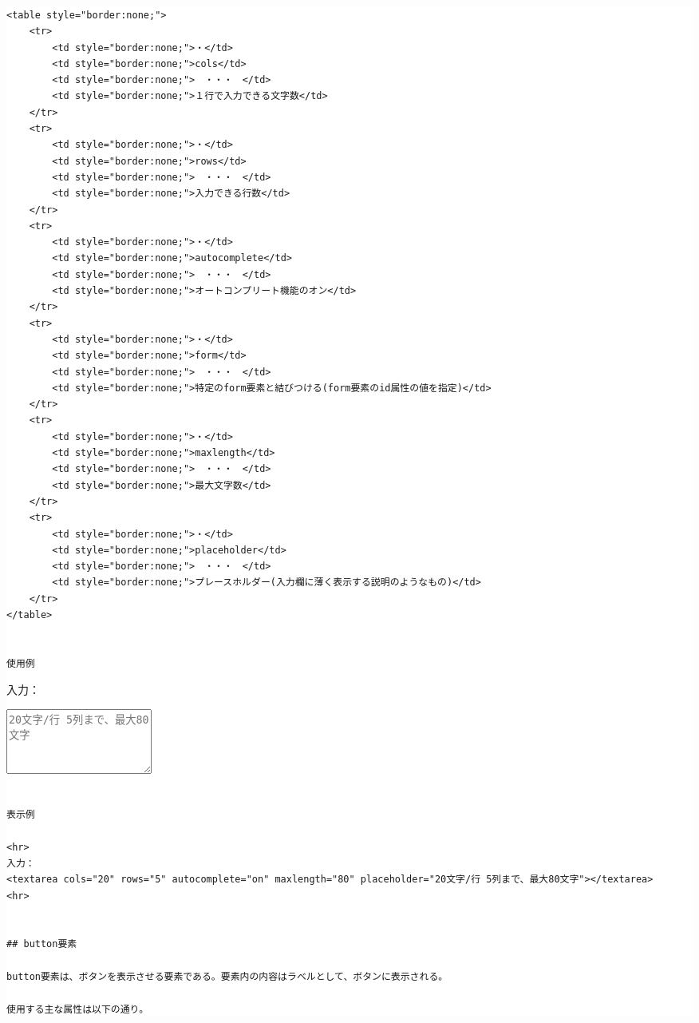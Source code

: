 ```
<table style="border:none;">
    <tr>
        <td style="border:none;">・</td>
        <td style="border:none;">cols</td>
        <td style="border:none;">　・・・　</td>
        <td style="border:none;">１行で入力できる文字数</td>
    </tr>
    <tr>
        <td style="border:none;">・</td>
        <td style="border:none;">rows</td>
        <td style="border:none;">　・・・　</td>
        <td style="border:none;">入力できる行数</td>
    </tr>
    <tr>
        <td style="border:none;">・</td>
        <td style="border:none;">autocomplete</td>
        <td style="border:none;">　・・・　</td>
        <td style="border:none;">オートコンプリート機能のオン</td>
    </tr>
    <tr>
        <td style="border:none;">・</td>
        <td style="border:none;">form</td>
        <td style="border:none;">　・・・　</td>
        <td style="border:none;">特定のform要素と結びつける(form要素のid属性の値を指定)</td>
    </tr>
    <tr>
        <td style="border:none;">・</td>
        <td style="border:none;">maxlength</td>
        <td style="border:none;">　・・・　</td>
        <td style="border:none;">最大文字数</td>
    </tr>
    <tr>
        <td style="border:none;">・</td>
        <td style="border:none;">placeholder</td>
        <td style="border:none;">　・・・　</td>
        <td style="border:none;">プレースホルダー(入力欄に薄く表示する説明のようなもの)</td>
    </tr>
</table>


使用例

```
入力：
<textarea cols="20" rows="5" autocomplete="on" maxlength="80" placeholder="20文字/行 5列まで、最大80文字"></textarea>
```

表示例

<hr>
入力：
<textarea cols="20" rows="5" autocomplete="on" maxlength="80" placeholder="20文字/行 5列まで、最大80文字"></textarea>
<hr>


## button要素

button要素は、ボタンを表示させる要素である。要素内の内容はラベルとして、ボタンに表示される。

使用する主な属性は以下の通り。

```